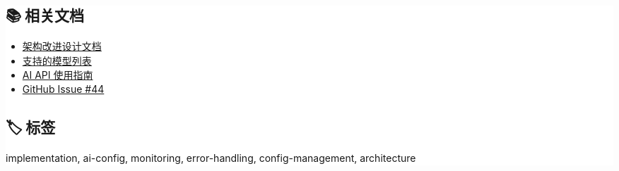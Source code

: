 ## 📚 相关文档

- [架构改进设计文档](ARCHITECTURE_IMPROVEMENTS.md)
- [支持的模型列表](SUPPORTED_MODELS.md)
- [AI API 使用指南](AI_API_USAGE.md)
- [GitHub Issue #44](https://github.com/xzy818/mini-translate/issues/44)

## 🏷️ 标签

implementation, ai-config, monitoring, error-handling, config-management, architecture
